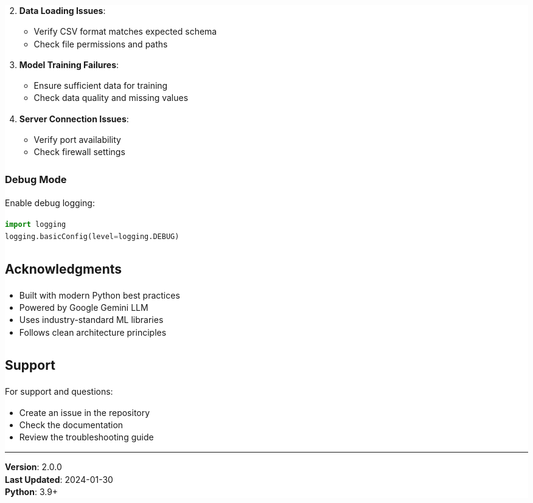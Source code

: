 2. **Data Loading Issues**:
   - Verify CSV format matches expected schema
   - Check file permissions and paths

3. **Model Training Failures**:
   - Ensure sufficient data for training
   - Check data quality and missing values

4. **Server Connection Issues**:
   - Verify port availability
   - Check firewall settings

### Debug Mode

Enable debug logging:

```python
import logging
logging.basicConfig(level=logging.DEBUG)
```

## Acknowledgments

- Built with modern Python best practices
- Powered by Google Gemini LLM
- Uses industry-standard ML libraries
- Follows clean architecture principles

## Support

For support and questions:
- Create an issue in the repository
- Check the documentation
- Review the troubleshooting guide

---

**Version**: 2.0.0  
**Last Updated**: 2024-01-30  
**Python**: 3.9+
